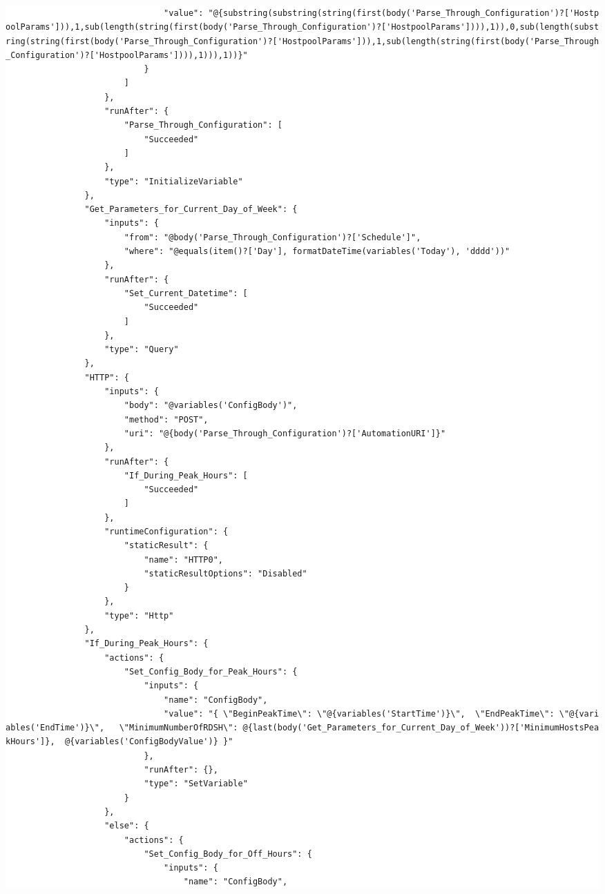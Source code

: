                                     "value": "@{substring(substring(string(first(body('Parse_Through_Configuration')?['HostpoolParams'])),1,sub(length(string(first(body('Parse_Through_Configuration')?['HostpoolParams']))),1)),0,sub(length(substring(string(first(body('Parse_Through_Configuration')?['HostpoolParams'])),1,sub(length(string(first(body('Parse_Through_Configuration')?['HostpoolParams']))),1))),1))}"
                                }
                            ]
                        },
                        "runAfter": {
                            "Parse_Through_Configuration": [
                                "Succeeded"
                            ]
                        },
                        "type": "InitializeVariable"
                    },
                    "Get_Parameters_for_Current_Day_of_Week": {
                        "inputs": {
                            "from": "@body('Parse_Through_Configuration')?['Schedule']",
                            "where": "@equals(item()?['Day'], formatDateTime(variables('Today'), 'dddd'))"
                        },
                        "runAfter": {
                            "Set_Current_Datetime": [
                                "Succeeded"
                            ]
                        },
                        "type": "Query"
                    },
                    "HTTP": {
                        "inputs": {
                            "body": "@variables('ConfigBody')",
                            "method": "POST",
                            "uri": "@{body('Parse_Through_Configuration')?['AutomationURI']}"
                        },
                        "runAfter": {
                            "If_During_Peak_Hours": [
                                "Succeeded"
                            ]
                        },
                        "runtimeConfiguration": {
                            "staticResult": {
                                "name": "HTTP0",
                                "staticResultOptions": "Disabled"
                            }
                        },
                        "type": "Http"
                    },
                    "If_During_Peak_Hours": {
                        "actions": {
                            "Set_Config_Body_for_Peak_Hours": {
                                "inputs": {
                                    "name": "ConfigBody",
                                    "value": "{ \"BeginPeakTime\": \"@{variables('StartTime')}\",  \"EndPeakTime\": \"@{variables('EndTime')}\",   \"MinimumNumberOfRDSH\": @{last(body('Get_Parameters_for_Current_Day_of_Week'))?['MinimumHostsPeakHours']},  @{variables('ConfigBodyValue')} }"
                                },
                                "runAfter": {},
                                "type": "SetVariable"
                            }
                        },
                        "else": {
                            "actions": {
                                "Set_Config_Body_for_Off_Hours": {
                                    "inputs": {
                                        "name": "ConfigBody",